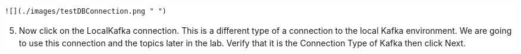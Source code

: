     ![](./images/testDBConnection.png " ")

5. Now click on the LocalKafka connection. This is a different type of a connection to the local Kafka environment. We are going to use this connection and the topics later in the lab. Verify that it is the
Connection Type of Kafka then click Next.
